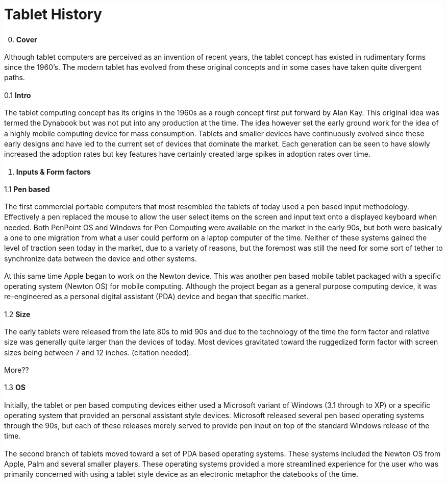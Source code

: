 # Tablet History

0. **Cover**

Although tablet computers are perceived as an invention of recent years, the tablet concept has existed in rudimentary forms since the 1960’s. The modern tablet has evolved from these original concepts and in some cases have taken quite divergent paths.

0.1 **Intro**

The tablet computing concept has its origins in the 1960s as a rough concept first put forward by Alan Kay. This original idea was termed the Dynabook but was not put into any production at the time. The idea however set the early ground work for the idea of a highly mobile computing device for mass consumption. Tablets and smaller devices have continuously evolved since these early designs and have led to the current set of devices that dominate the market.  Each generation can be seen to have slowly increased the adoption rates but key features have certainly created large spikes in adoption rates over time.



1. **Inputs & Form factors**

1.1 **Pen based**

The first commercial portable computers that most resembled the tablets of today used a pen based input methodology. Effectively a pen replaced the mouse to allow the user select items on the screen and input text onto a displayed keyboard when needed. Both PenPoint OS and Windows for Pen Computing were available on the market in the early 90s, but both were basically a one to one migration from what a user could perform on a laptop computer of the time. Neither of these systems gained the level of traction seen today in the market, due to a variety of reasons, but the foremost was still the need for some sort of tether to synchronize data between the device and other systems.

At this same time Apple began to work on the Newton device.  This was another pen based mobile tablet packaged with a specific operating system (Newton OS) for mobile computing.  Although the project began as a general purpose computing device, it was re-engineered as a personal digital assistant (PDA) device and began that specific market.

1.2 **Size**

The early tablets were released from the late 80s to mid 90s and  due to the technology of the time the form factor and relative size was generally quite larger than the devices of today. Most devices gravitated toward the ruggedized form factor with screen sizes being between 7 and 12 inches. (citation needed). 

More??

1.3 **OS**

Initially, the tablet or pen based computing devices either used a Microsoft variant of Windows (3.1 through to XP) or a specific operating system that provided an personal assistant style devices. Microsoft released several pen based operating systems through the 90s, but each of these releases merely served to provide pen input on top of the standard Windows release of the time. 

The second branch of tablets moved toward a set of PDA based operating systems.  These systems included the Newton OS from Apple, Palm and several smaller players. These operating systems provided a more streamlined experience for the user who was primarily concerned with using a tablet style device as an electronic metaphor the datebooks of the time.
